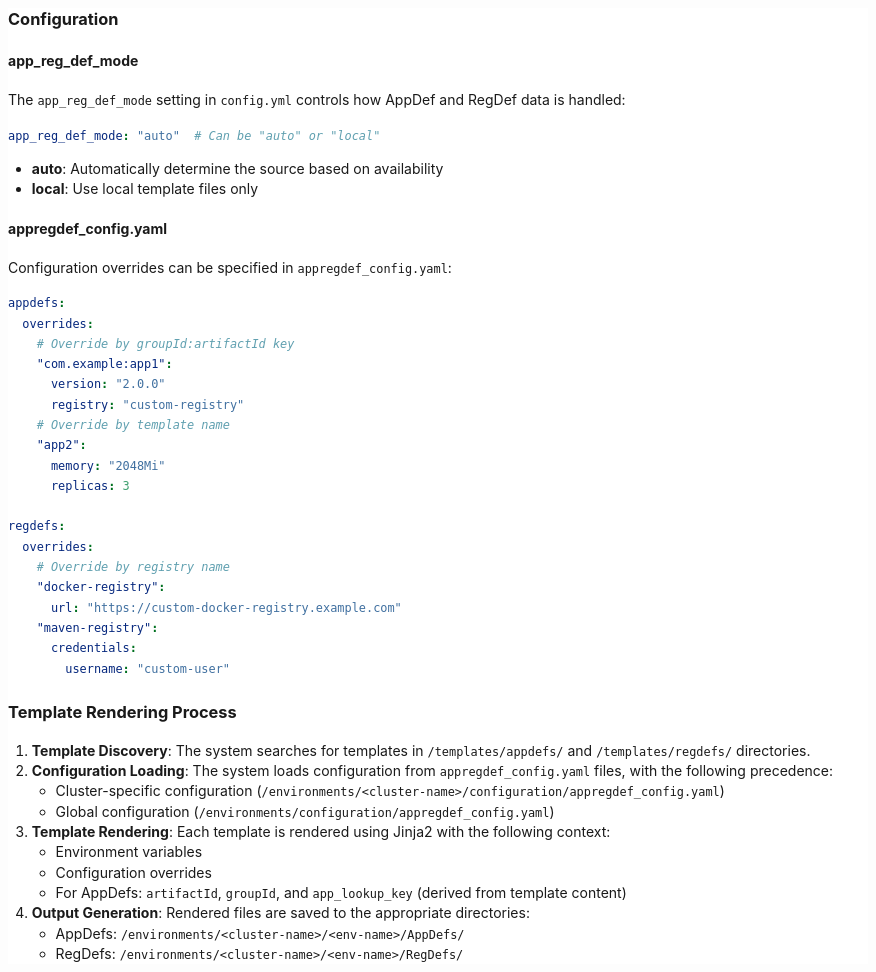 ### Configuration

#### app_reg_def_mode

The `app_reg_def_mode` setting in `config.yml` controls how AppDef and RegDef data is handled:

```yaml
app_reg_def_mode: "auto"  # Can be "auto" or "local"
```

- **auto**: Automatically determine the source based on availability
- **local**: Use local template files only

#### appregdef_config.yaml

Configuration overrides can be specified in `appregdef_config.yaml`:

```yaml
appdefs:
  overrides:
    # Override by groupId:artifactId key
    "com.example:app1":
      version: "2.0.0"
      registry: "custom-registry"
    # Override by template name
    "app2":
      memory: "2048Mi"
      replicas: 3

regdefs:
  overrides:
    # Override by registry name
    "docker-registry":
      url: "https://custom-docker-registry.example.com"
    "maven-registry":
      credentials:
        username: "custom-user"
```

### Template Rendering Process

1. **Template Discovery**: The system searches for templates in `/templates/appdefs/` and `/templates/regdefs/` directories.
2. **Configuration Loading**: The system loads configuration from `appregdef_config.yaml` files, with the following precedence:
   - Cluster-specific configuration (`/environments/<cluster-name>/configuration/appregdef_config.yaml`)
   - Global configuration (`/environments/configuration/appregdef_config.yaml`)
3. **Template Rendering**: Each template is rendered using Jinja2 with the following context:
   - Environment variables
   - Configuration overrides
   - For AppDefs: `artifactId`, `groupId`, and `app_lookup_key` (derived from template content)
4. **Output Generation**: Rendered files are saved to the appropriate directories:
   - AppDefs: `/environments/<cluster-name>/<env-name>/AppDefs/`
   - RegDefs: `/environments/<cluster-name>/<env-name>/RegDefs/`
